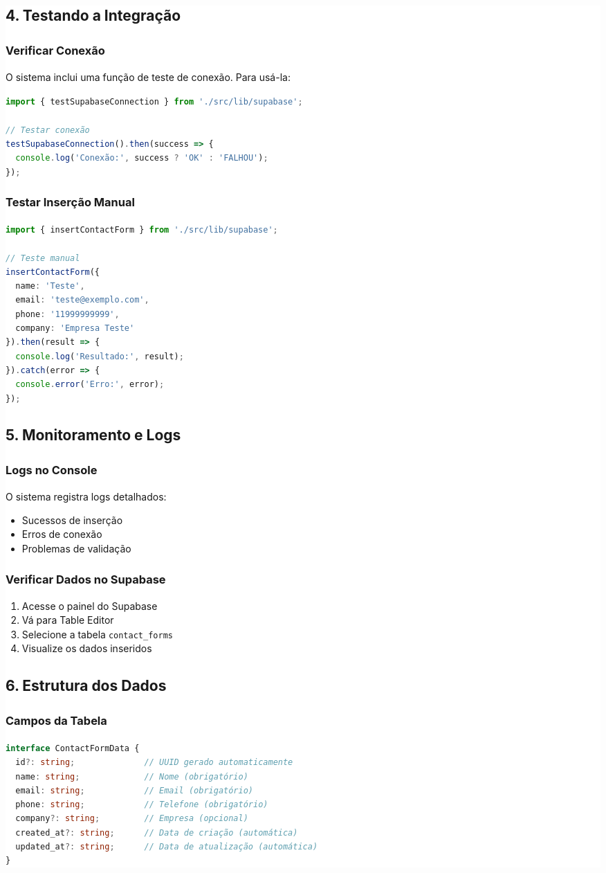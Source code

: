 ## 4. Testando a Integração

### Verificar Conexão
O sistema inclui uma função de teste de conexão. Para usá-la:

```typescript
import { testSupabaseConnection } from './src/lib/supabase';

// Testar conexão
testSupabaseConnection().then(success => {
  console.log('Conexão:', success ? 'OK' : 'FALHOU');
});
```

### Testar Inserção Manual
```typescript
import { insertContactForm } from './src/lib/supabase';

// Teste manual
insertContactForm({
  name: 'Teste',
  email: 'teste@exemplo.com',
  phone: '11999999999',
  company: 'Empresa Teste'
}).then(result => {
  console.log('Resultado:', result);
}).catch(error => {
  console.error('Erro:', error);
});
```

## 5. Monitoramento e Logs

### Logs no Console
O sistema registra logs detalhados:
- Sucessos de inserção
- Erros de conexão
- Problemas de validação

### Verificar Dados no Supabase
1. Acesse o painel do Supabase
2. Vá para Table Editor
3. Selecione a tabela `contact_forms`
4. Visualize os dados inseridos

## 6. Estrutura dos Dados

### Campos da Tabela
```typescript
interface ContactFormData {
  id?: string;              // UUID gerado automaticamente
  name: string;             // Nome (obrigatório)
  email: string;            // Email (obrigatório)
  phone: string;            // Telefone (obrigatório)
  company?: string;         // Empresa (opcional)
  created_at?: string;      // Data de criação (automática)
  updated_at?: string;      // Data de atualização (automática)
}
```
